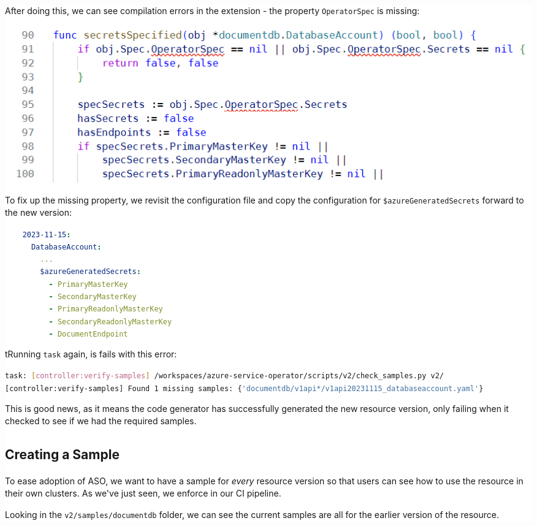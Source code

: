 After doing this, we can see compilation errors in the extension - the property `OperatorSpec` is missing:

![Operator spec missing](operatorspec-missing.png)

To fix up the missing property, we revisit the configuration file and copy the configuration for `$azureGeneratedSecrets` forward to the new version:

``` yaml
    2023-11-15:
      DatabaseAccount:
        ...
        $azureGeneratedSecrets:
          - PrimaryMasterKey
          - SecondaryMasterKey
          - PrimaryReadonlyMasterKey
          - SecondaryReadonlyMasterKey
          - DocumentEndpoint
```
tRunning `task` again, is fails with this error:

``` bash
task: [controller:verify-samples] /workspaces/azure-service-operator/scripts/v2/check_samples.py v2/
[controller:verify-samples] Found 1 missing samples: {'documentdb/v1api*/v1api20231115_databaseaccount.yaml'}
```

This is good news, as it means the code generator has successfully generated the new resource version, only failing when it checked to see if we had the required samples.

## Creating a Sample

To ease adoption of ASO, we want to have a sample for *every* resource version so that users can see how to use the resource in their own clusters. As we've just seen, we enforce in our CI pipeline.

Looking in the `v2/samples/documentdb` folder, we can see the current samples are all for the earlier version of the resource.

